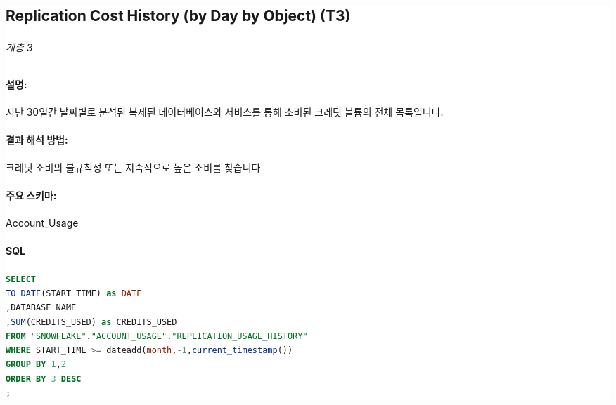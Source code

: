## Replication Cost History (by Day by Object) (T3)

###### 계층 3

#### 설명:

지난 30일간 날짜별로 분석된 복제된 데이터베이스와 서비스를 통해 소비된 크레딧 볼륨의 전체 목록입니다.

#### 결과 해석 방법:

크레딧 소비의 불규칙성 또는 지속적으로 높은 소비를 찾습니다

#### 주요 스키마:

Account_Usage

#### SQL

```sql
SELECT 
TO_DATE(START_TIME) as DATE
,DATABASE_NAME
,SUM(CREDITS_USED) as CREDITS_USED
FROM "SNOWFLAKE"."ACCOUNT_USAGE"."REPLICATION_USAGE_HISTORY"
WHERE START_TIME >= dateadd(month,-1,current_timestamp()) 
GROUP BY 1,2
ORDER BY 3 DESC 
;
```